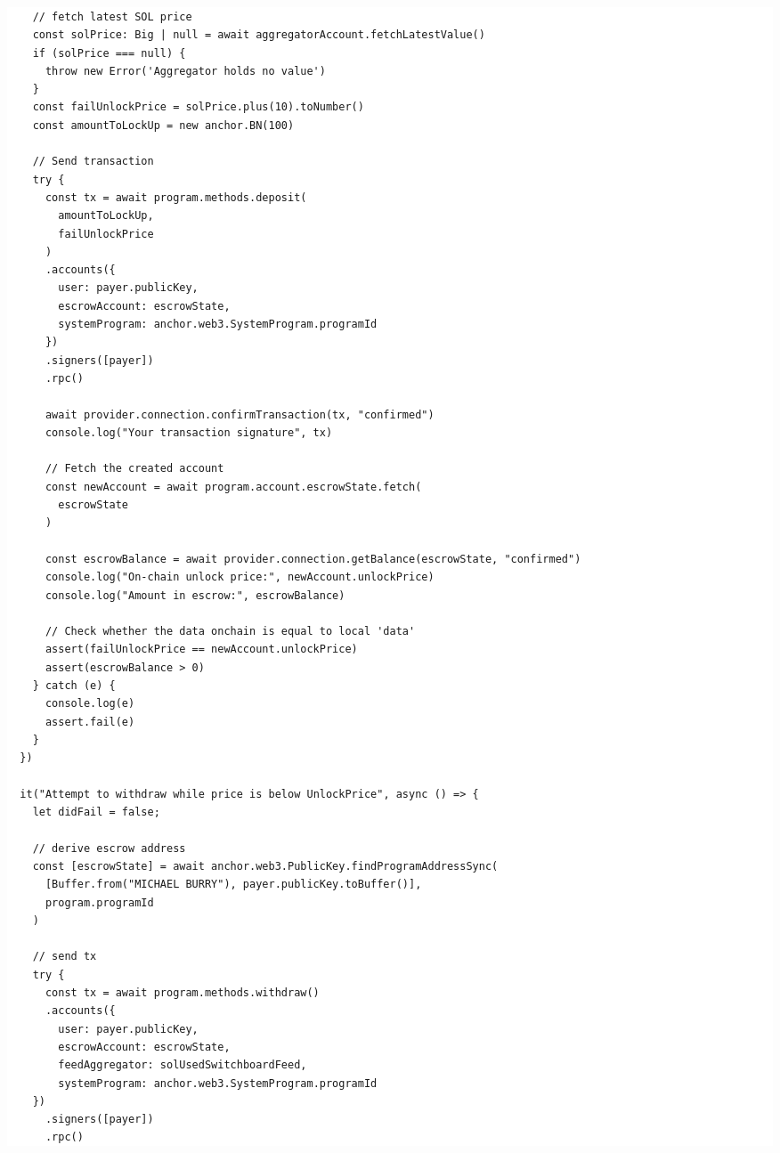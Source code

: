 ```tsx
    // fetch latest SOL price
    const solPrice: Big | null = await aggregatorAccount.fetchLatestValue()
    if (solPrice === null) {
      throw new Error('Aggregator holds no value')
    }
    const failUnlockPrice = solPrice.plus(10).toNumber()
    const amountToLockUp = new anchor.BN(100)

    // Send transaction
    try {
      const tx = await program.methods.deposit(
        amountToLockUp, 
        failUnlockPrice
      )
      .accounts({
        user: payer.publicKey,
        escrowAccount: escrowState,
        systemProgram: anchor.web3.SystemProgram.programId
      })
      .signers([payer])
      .rpc()

      await provider.connection.confirmTransaction(tx, "confirmed")
      console.log("Your transaction signature", tx)

      // Fetch the created account
      const newAccount = await program.account.escrowState.fetch(
        escrowState
      )

      const escrowBalance = await provider.connection.getBalance(escrowState, "confirmed")
      console.log("On-chain unlock price:", newAccount.unlockPrice)
      console.log("Amount in escrow:", escrowBalance)

      // Check whether the data onchain is equal to local 'data'
      assert(failUnlockPrice == newAccount.unlockPrice)
      assert(escrowBalance > 0)
    } catch (e) {
      console.log(e)
      assert.fail(e)
    }
  })

  it("Attempt to withdraw while price is below UnlockPrice", async () => {
    let didFail = false;

    // derive escrow address
    const [escrowState] = await anchor.web3.PublicKey.findProgramAddressSync(
      [Buffer.from("MICHAEL BURRY"), payer.publicKey.toBuffer()],
      program.programId
    )
    
    // send tx
    try {
      const tx = await program.methods.withdraw()
      .accounts({
        user: payer.publicKey,
        escrowAccount: escrowState,
        feedAggregator: solUsedSwitchboardFeed,
        systemProgram: anchor.web3.SystemProgram.programId
    })
      .signers([payer])
      .rpc()
```